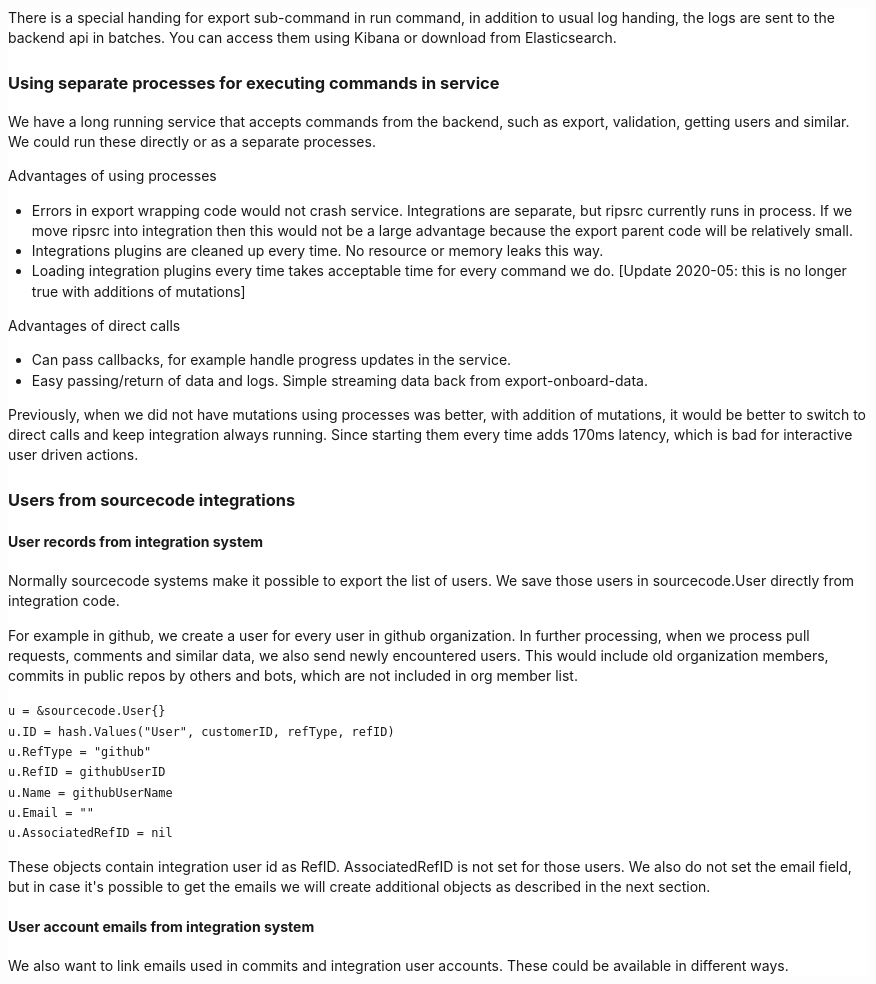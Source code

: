 There is a special handing for export sub-command in run command, in addition to usual log handing, the logs are sent to the backend api in batches. You can access them using Kibana or download from Elasticsearch.

### Using separate processes for executing commands in service
We have a long running service that accepts commands from the backend, such as export, validation, getting users and similar. We could run these directly or as a separate processes.

Advantages of using processes
- Errors in export wrapping code would not crash service. Integrations are separate, but ripsrc currently runs in process. If we move ripsrc into integration then this would not be a large advantage because the export parent code will be relatively small.
- Integrations plugins are cleaned up every time. No resource or memory leaks this way.
- Loading integration plugins every time takes acceptable time for every command we do. [Update 2020-05: this is no longer true with additions of mutations]

Advantages of direct calls
- Can pass callbacks, for example handle progress updates in the service.
- Easy passing/return of data and logs. Simple streaming data back from export-onboard-data.

Previously, when we did not have mutations using processes was better, with addition of mutations, it would be better to switch to direct calls and keep integration always running. Since starting them every time adds 170ms latency, which is bad for interactive user driven actions.

### Users from sourcecode integrations

#### User records from integration system

Normally sourcecode systems make it possible to export the list of users. We save those users in sourcecode.User directly from integration code.

For example in github, we create a user for every user in github organization. In further processing, when we process pull requests, comments and similar data, we also send newly encountered users. This would include old organization members, commits in public repos by others and bots, which are not included in org member list.

```
u = &sourcecode.User{}
u.ID = hash.Values("User", customerID, refType, refID)
u.RefType = "github"
u.RefID = githubUserID
u.Name = githubUserName
u.Email = ""
u.AssociatedRefID = nil
```

These objects contain integration user id as RefID. AssociatedRefID is not set for those users. We also do not set the email field, but in case it's possible to get the emails we will create additional objects as described in the next section.

#### User account emails from integration system

We also want to link emails used in commits and integration user accounts. These could be available in different ways.
